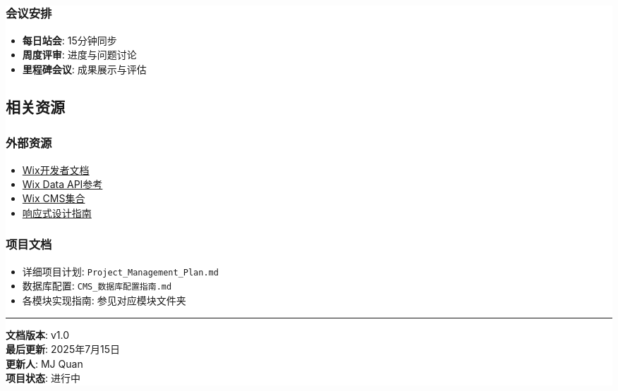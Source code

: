 ### 会议安排
- **每日站会**: 15分钟同步
- **周度评审**: 进度与问题讨论
- **里程碑会议**: 成果展示与评估

## 相关资源

### 外部资源
- [Wix开发者文档](https://dev.wix.com/)
- [Wix Data API参考](https://www.wix.com/velo/reference/wix-data)
- [Wix CMS集合](https://support.wix.com/en/article/about-your-sites-database-collections)
- [响应式设计指南](https://www.wix.com/encyclopedia/definition/responsive-design)

### 项目文档
- 详细项目计划: `Project_Management_Plan.md`
- 数据库配置: `CMS_数据库配置指南.md`
- 各模块实现指南: 参见对应模块文件夹

---

**文档版本**: v1.0  
**最后更新**: 2025年7月15日  
**更新人**: MJ Quan  
**项目状态**: 进行中
